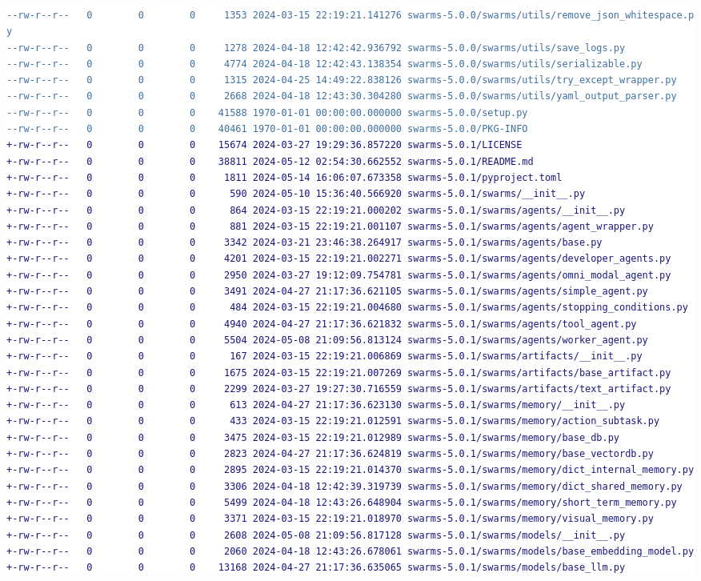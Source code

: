```diff
--rw-r--r--   0        0        0     1353 2024-03-15 22:19:21.141276 swarms-5.0.0/swarms/utils/remove_json_whitespace.py
--rw-r--r--   0        0        0     1278 2024-04-18 12:42:42.936792 swarms-5.0.0/swarms/utils/save_logs.py
--rw-r--r--   0        0        0     4774 2024-04-18 12:42:43.138354 swarms-5.0.0/swarms/utils/serializable.py
--rw-r--r--   0        0        0     1315 2024-04-25 14:49:22.838126 swarms-5.0.0/swarms/utils/try_except_wrapper.py
--rw-r--r--   0        0        0     2668 2024-04-18 12:43:30.304280 swarms-5.0.0/swarms/utils/yaml_output_parser.py
--rw-r--r--   0        0        0    41588 1970-01-01 00:00:00.000000 swarms-5.0.0/setup.py
--rw-r--r--   0        0        0    40461 1970-01-01 00:00:00.000000 swarms-5.0.0/PKG-INFO
+-rw-r--r--   0        0        0    15674 2024-03-27 19:29:36.857220 swarms-5.0.1/LICENSE
+-rw-r--r--   0        0        0    38811 2024-05-12 02:54:30.662552 swarms-5.0.1/README.md
+-rw-r--r--   0        0        0     1811 2024-05-14 16:06:07.673358 swarms-5.0.1/pyproject.toml
+-rw-r--r--   0        0        0      590 2024-05-10 15:36:40.566920 swarms-5.0.1/swarms/__init__.py
+-rw-r--r--   0        0        0      864 2024-03-15 22:19:21.000202 swarms-5.0.1/swarms/agents/__init__.py
+-rw-r--r--   0        0        0      881 2024-03-15 22:19:21.001107 swarms-5.0.1/swarms/agents/agent_wrapper.py
+-rw-r--r--   0        0        0     3342 2024-03-21 23:46:38.264917 swarms-5.0.1/swarms/agents/base.py
+-rw-r--r--   0        0        0     4201 2024-03-15 22:19:21.002271 swarms-5.0.1/swarms/agents/developer_agents.py
+-rw-r--r--   0        0        0     2950 2024-03-27 19:12:09.754781 swarms-5.0.1/swarms/agents/omni_modal_agent.py
+-rw-r--r--   0        0        0     3491 2024-04-27 21:17:36.621105 swarms-5.0.1/swarms/agents/simple_agent.py
+-rw-r--r--   0        0        0      484 2024-03-15 22:19:21.004680 swarms-5.0.1/swarms/agents/stopping_conditions.py
+-rw-r--r--   0        0        0     4940 2024-04-27 21:17:36.621832 swarms-5.0.1/swarms/agents/tool_agent.py
+-rw-r--r--   0        0        0     5504 2024-05-08 21:09:56.813124 swarms-5.0.1/swarms/agents/worker_agent.py
+-rw-r--r--   0        0        0      167 2024-03-15 22:19:21.006869 swarms-5.0.1/swarms/artifacts/__init__.py
+-rw-r--r--   0        0        0     1675 2024-03-15 22:19:21.007269 swarms-5.0.1/swarms/artifacts/base_artifact.py
+-rw-r--r--   0        0        0     2299 2024-03-27 19:27:30.716559 swarms-5.0.1/swarms/artifacts/text_artifact.py
+-rw-r--r--   0        0        0      613 2024-04-27 21:17:36.623130 swarms-5.0.1/swarms/memory/__init__.py
+-rw-r--r--   0        0        0      433 2024-03-15 22:19:21.012591 swarms-5.0.1/swarms/memory/action_subtask.py
+-rw-r--r--   0        0        0     3475 2024-03-15 22:19:21.012989 swarms-5.0.1/swarms/memory/base_db.py
+-rw-r--r--   0        0        0     2823 2024-04-27 21:17:36.624819 swarms-5.0.1/swarms/memory/base_vectordb.py
+-rw-r--r--   0        0        0     2895 2024-03-15 22:19:21.014370 swarms-5.0.1/swarms/memory/dict_internal_memory.py
+-rw-r--r--   0        0        0     3306 2024-04-18 12:42:39.319739 swarms-5.0.1/swarms/memory/dict_shared_memory.py
+-rw-r--r--   0        0        0     5499 2024-04-18 12:43:26.648904 swarms-5.0.1/swarms/memory/short_term_memory.py
+-rw-r--r--   0        0        0     3371 2024-03-15 22:19:21.018970 swarms-5.0.1/swarms/memory/visual_memory.py
+-rw-r--r--   0        0        0     2608 2024-05-08 21:09:56.817128 swarms-5.0.1/swarms/models/__init__.py
+-rw-r--r--   0        0        0     2060 2024-04-18 12:43:26.678061 swarms-5.0.1/swarms/models/base_embedding_model.py
+-rw-r--r--   0        0        0    13168 2024-04-27 21:17:36.635065 swarms-5.0.1/swarms/models/base_llm.py
```